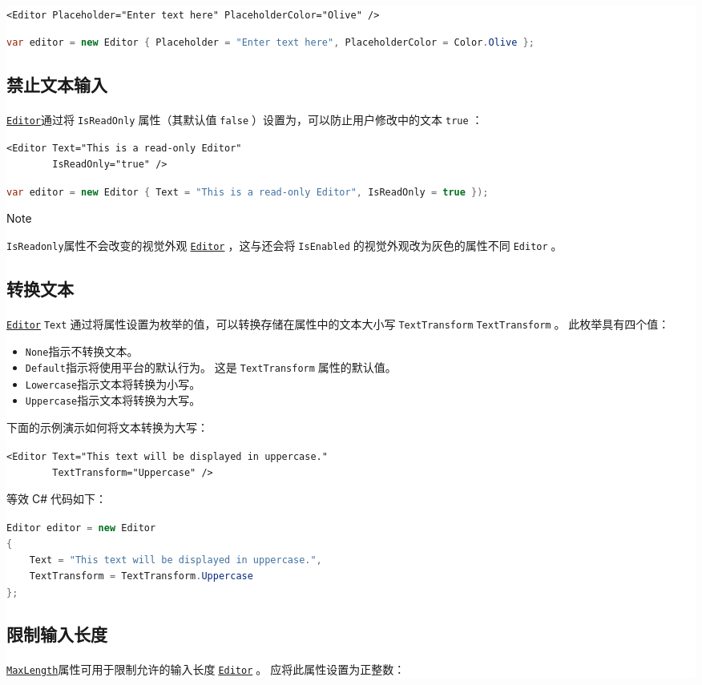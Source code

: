 ```xaml
<Editor Placeholder="Enter text here" PlaceholderColor="Olive" />
```

```csharp
var editor = new Editor { Placeholder = "Enter text here", PlaceholderColor = Color.Olive };
```

## <a name="prevent-text-entry"></a>禁止文本输入

[`Editor`](xref:Xamarin.Forms.Editor)通过将 `IsReadOnly` 属性（其默认值 `false` ）设置为，可以防止用户修改中的文本 `true` ：

```xaml
<Editor Text="This is a read-only Editor"
        IsReadOnly="true" />
```

```csharp
var editor = new Editor { Text = "This is a read-only Editor", IsReadOnly = true });
```

> [!NOTE]
> `IsReadonly`属性不会改变的视觉外观 [`Editor`](xref:Xamarin.Forms.Editor) ，这与还会将 `IsEnabled` 的视觉外观改为灰色的属性不同 `Editor` 。

## <a name="transform-text"></a>转换文本

[`Editor`](xref:Xamarin.Forms.Editor) `Text` 通过将属性设置为枚举的值，可以转换存储在属性中的文本大小写 `TextTransform` `TextTransform` 。 此枚举具有四个值：

- `None`指示不转换文本。
- `Default`指示将使用平台的默认行为。 这是 `TextTransform` 属性的默认值。
- `Lowercase`指示文本将转换为小写。
- `Uppercase`指示文本将转换为大写。

下面的示例演示如何将文本转换为大写：

```xaml
<Editor Text="This text will be displayed in uppercase."
        TextTransform="Uppercase" />
```

等效 C# 代码如下：

```csharp
Editor editor = new Editor
{
    Text = "This text will be displayed in uppercase.",
    TextTransform = TextTransform.Uppercase
};
```

## <a name="limit-input-length"></a>限制输入长度

[`MaxLength`](xref:Xamarin.Forms.InputView.MaxLength)属性可用于限制允许的输入长度 [`Editor`](xref:Xamarin.Forms.Editor) 。 应将此属性设置为正整数：
